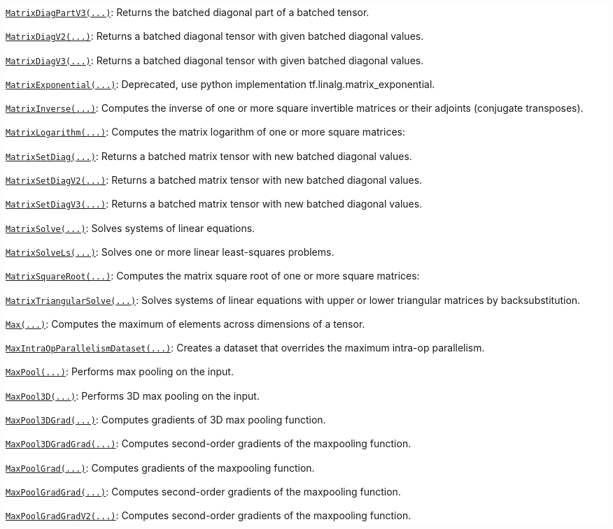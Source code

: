 [`MatrixDiagPartV3(...)`](../../../tf/raw_ops/MatrixDiagPartV3.md): Returns the batched diagonal part of a batched tensor.

[`MatrixDiagV2(...)`](../../../tf/raw_ops/MatrixDiagV2.md): Returns a batched diagonal tensor with given batched diagonal values.

[`MatrixDiagV3(...)`](../../../tf/raw_ops/MatrixDiagV3.md): Returns a batched diagonal tensor with given batched diagonal values.

[`MatrixExponential(...)`](../../../tf/raw_ops/MatrixExponential.md): Deprecated, use python implementation tf.linalg.matrix_exponential.

[`MatrixInverse(...)`](../../../tf/raw_ops/MatrixInverse.md): Computes the inverse of one or more square invertible matrices or their adjoints (conjugate transposes).

[`MatrixLogarithm(...)`](../../../tf/raw_ops/MatrixLogarithm.md): Computes the matrix logarithm of one or more square matrices:

[`MatrixSetDiag(...)`](../../../tf/raw_ops/MatrixSetDiag.md): Returns a batched matrix tensor with new batched diagonal values.

[`MatrixSetDiagV2(...)`](../../../tf/raw_ops/MatrixSetDiagV2.md): Returns a batched matrix tensor with new batched diagonal values.

[`MatrixSetDiagV3(...)`](../../../tf/raw_ops/MatrixSetDiagV3.md): Returns a batched matrix tensor with new batched diagonal values.

[`MatrixSolve(...)`](../../../tf/raw_ops/MatrixSolve.md): Solves systems of linear equations.

[`MatrixSolveLs(...)`](../../../tf/raw_ops/MatrixSolveLs.md): Solves one or more linear least-squares problems.

[`MatrixSquareRoot(...)`](../../../tf/raw_ops/MatrixSquareRoot.md): Computes the matrix square root of one or more square matrices:

[`MatrixTriangularSolve(...)`](../../../tf/raw_ops/MatrixTriangularSolve.md): Solves systems of linear equations with upper or lower triangular matrices by backsubstitution.

[`Max(...)`](../../../tf/raw_ops/Max.md): Computes the maximum of elements across dimensions of a tensor.

[`MaxIntraOpParallelismDataset(...)`](../../../tf/raw_ops/MaxIntraOpParallelismDataset.md): Creates a dataset that overrides the maximum intra-op parallelism.

[`MaxPool(...)`](../../../tf/raw_ops/MaxPool.md): Performs max pooling on the input.

[`MaxPool3D(...)`](../../../tf/raw_ops/MaxPool3D.md): Performs 3D max pooling on the input.

[`MaxPool3DGrad(...)`](../../../tf/raw_ops/MaxPool3DGrad.md): Computes gradients of 3D max pooling function.

[`MaxPool3DGradGrad(...)`](../../../tf/raw_ops/MaxPool3DGradGrad.md): Computes second-order gradients of the maxpooling function.

[`MaxPoolGrad(...)`](../../../tf/raw_ops/MaxPoolGrad.md): Computes gradients of the maxpooling function.

[`MaxPoolGradGrad(...)`](../../../tf/raw_ops/MaxPoolGradGrad.md): Computes second-order gradients of the maxpooling function.

[`MaxPoolGradGradV2(...)`](../../../tf/raw_ops/MaxPoolGradGradV2.md): Computes second-order gradients of the maxpooling function.
